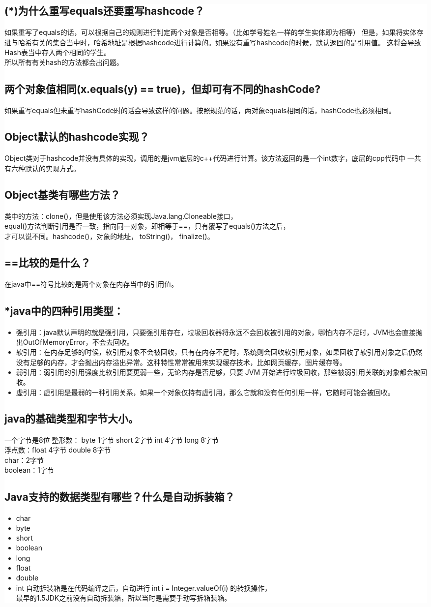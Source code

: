 ## (*)为什么重写equals还要重写hashcode？

如果重写了equals的话，可以根据自己的规则进行判定两个对象是否相等。（比如学号姓名一样的学生实体即为相等）
但是，如果将实体存进与哈希有关的集合当中时，哈希地址是根据hashcode进行计算的。如果没有重写hashcode的时候，默认返回的是引用值。
这将会导致Hash表当中存入两个相同的学生。  
所以所有有关hash的方法都会出问题。

## 两个对象值相同(x.equals(y) == true)，但却可有不同的hashCode?
如果重写equals但未重写hashCode时的话会导致这样的问题。按照规范的话，两对象equals相同的话，hashCode也必须相同。


## Object默认的hashcode实现？
Object类对于hashcode并没有具体的实现，调用的是jvm底层的c++代码进行计算。该方法返回的是一个int数字，底层的cpp代码中
一共有六种默认的实现方式。

## Object基类有哪些方法？  
类中的方法：clone()，但是使用该方法必须实现Java.lang.Cloneable接口，  
equal()方法判断引用是否一致，指向同一对象，即相等于==，只有覆写了equals()方法之后，  
才可以说不同。hashcode()，对象的地址， toString()， finalize()。
  
## ==比较的是什么？
在java中==符号比较的是两个对象在内存当中的引用值。

## *java中的四种引用类型：
 - 强引用：java默认声明的就是强引用，只要强引用存在，垃圾回收器将永远不会回收被引用的对象，哪怕内存不足时，JVM也会直接抛出OutOfMemoryError，不会去回收。
 - 软引用：在内存足够的时候，软引用对象不会被回收，只有在内存不足时，系统则会回收软引用对象，如果回收了软引用对象之后仍然没有足够的内存，才会抛出内存溢出异常。这种特性常常被用来实现缓存技术，比如网页缓存，图片缓存等。
 - 弱引用：弱引用的引用强度比软引用要更弱一些，无论内存是否足够，只要 JVM 开始进行垃圾回收，那些被弱引用关联的对象都会被回收。
 - 虚引用：虚引用是最弱的一种引用关系，如果一个对象仅持有虚引用，那么它就和没有任何引用一样，它随时可能会被回收。

## java的基础类型和字节大小。
一个字节是8位
整形数： byte 1字节  short 2字节  int  4字节  long 8字节  
浮点数：float 4字节  double 8字节  
char：2字节  
boolean：1字节


## Java支持的数据类型有哪些？什么是自动拆装箱？ 
   - char
   - byte 
   - short
   - boolean
   - long
   - float
   - double
   - int
自动拆装箱是在代码编译之后，自动进行 int i = Integer.valueOf(i) 的转换操作，  
最早的1.5JDK之前没有自动拆装箱，所以当时是需要手动写拆箱装箱。
